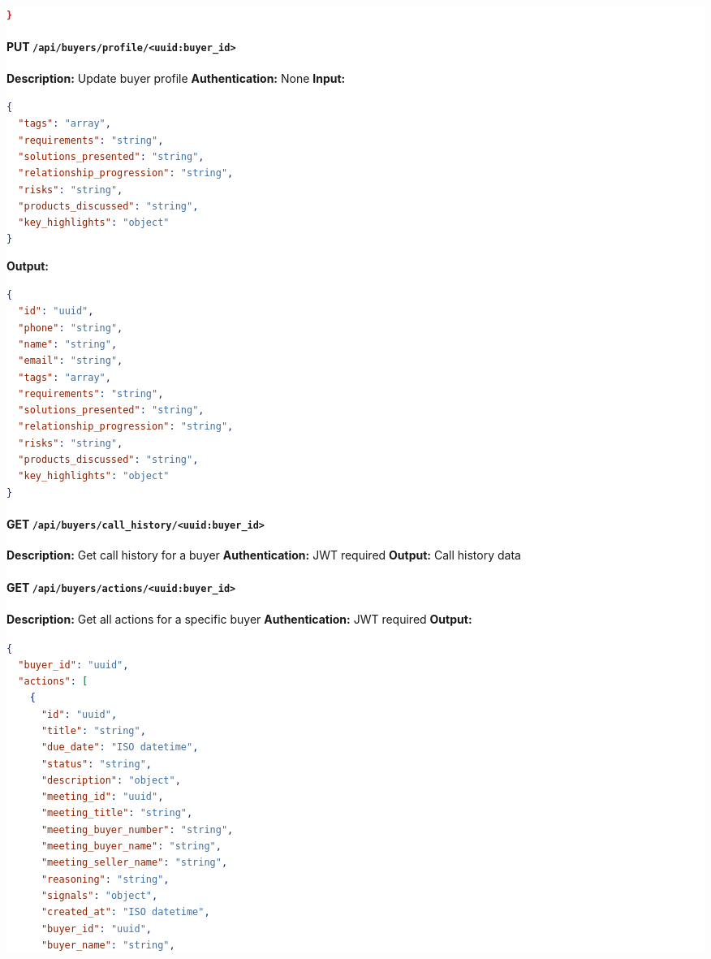 ```json
}
```

#### PUT `/api/buyers/profile/<uuid:buyer_id>`
**Description:** Update buyer profile
**Authentication:** None
**Input:**
```json
{
  "tags": "array",
  "requirements": "string",
  "solutions_presented": "string",
  "relationship_progression": "string",
  "risks": "string",
  "products_discussed": "string",
  "key_highlights": "object"
}
```
**Output:**
```json
{
  "id": "uuid",
  "phone": "string",
  "name": "string",
  "email": "string",
  "tags": "array",
  "requirements": "string",
  "solutions_presented": "string",
  "relationship_progression": "string",
  "risks": "string",
  "products_discussed": "string",
  "key_highlights": "object"
}
```

#### GET `/api/buyers/call_history/<uuid:buyer_id>`
**Description:** Get call history for a buyer
**Authentication:** JWT required
**Output:** Call history data

#### GET `/api/buyers/actions/<uuid:buyer_id>`
**Description:** Get all actions for a specific buyer
**Authentication:** JWT required
**Output:**
```json
{
  "buyer_id": "uuid",
  "actions": [
    {
      "id": "uuid",
      "title": "string",
      "due_date": "ISO datetime",
      "status": "string",
      "description": "object",
      "meeting_id": "uuid",
      "meeting_title": "string",
      "meeting_buyer_number": "string",
      "meeting_buyer_name": "string",
      "meeting_seller_name": "string",
      "reasoning": "string",
      "signals": "object",
      "created_at": "ISO datetime",
      "buyer_id": "uuid",
      "buyer_name": "string",
```
